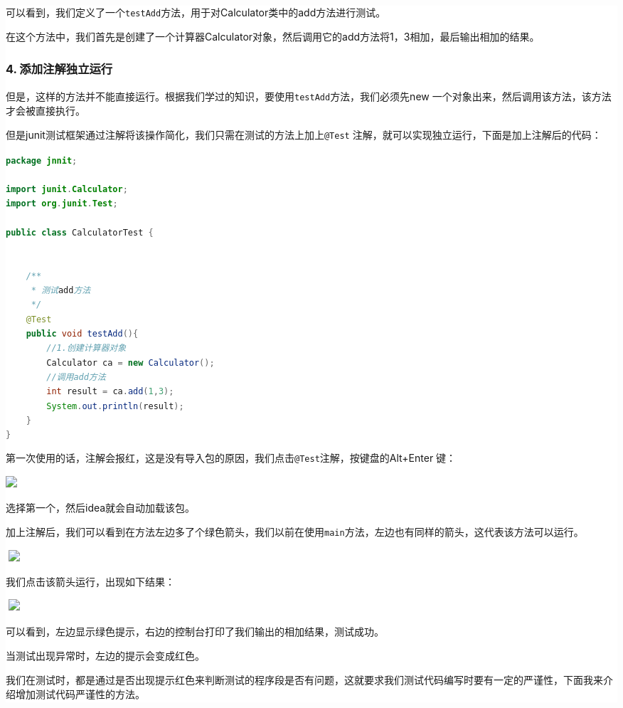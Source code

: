 可以看到，我们定义了一个`testAdd`方法，用于对Calculator类中的add方法进行测试。

在这个方法中，我们首先是创建了一个计算器Calculator对象，然后调用它的add方法将1，3相加，最后输出相加的结果。

### 4. 添加注解独立运行

但是，这样的方法并不能直接运行。根据我们学过的知识，要使用`testAdd`方法，我们必须先new 一个对象出来，然后调用该方法，该方法才会被直接执行。

但是junit测试框架通过注解将该操作简化，我们只需在测试的方法上加上`@Test` 注解，就可以实现独立运行，下面是加上注解后的代码：

```java
package jnnit;

import junit.Calculator;
import org.junit.Test;

public class CalculatorTest {


    /**
     * 测试add方法
     */
    @Test
    public void testAdd(){
        //1.创建计算器对象
        Calculator ca = new Calculator();
        //调用add方法
        int result = ca.add(1,3);
        System.out.println(result);
    }
}

```

第一次使用的话，注解会报红，这是没有导入包的原因，我们点击`@Test`注解，按键盘的Alt+Enter 键：

![](/Junit/04.png)

选择第一个，然后idea就会自动加载该包。



加上注解后，我们可以看到在方法左边多了个绿色箭头，我们以前在使用`main`方法，左边也有同样的箭头，这代表该方法可以运行。

 ![](/Junit/05.png)



我们点击该箭头运行，出现如下结果：

 ![](/Junit/06.png)

可以看到，左边显示绿色提示，右边的控制台打印了我们输出的相加结果，测试成功。

当测试出现异常时，左边的提示会变成红色。

我们在测试时，都是通过是否出现提示红色来判断测试的程序段是否有问题，这就要求我们测试代码编写时要有一定的严谨性，下面我来介绍增加测试代码严谨性的方法。
